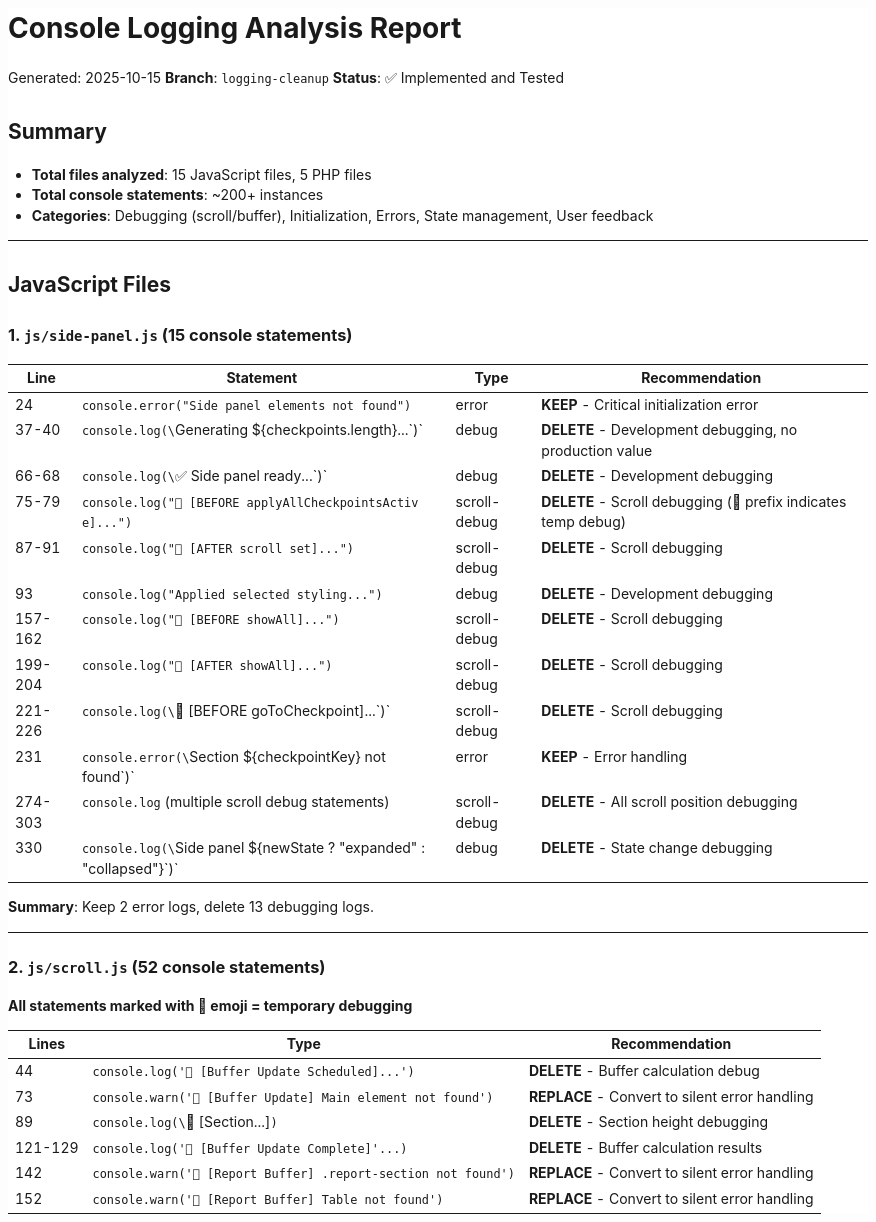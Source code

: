 # Console Logging Analysis Report

Generated: 2025-10-15
**Branch**: `logging-cleanup`
**Status**: ✅ Implemented and Tested

## Summary

- **Total files analyzed**: 15 JavaScript files, 5 PHP files
- **Total console statements**: ~200+ instances
- **Categories**: Debugging (scroll/buffer), Initialization, Errors, State management, User feedback

---

## JavaScript Files

### 1. `js/side-panel.js` (15 console statements)

| Line | Statement | Type | Recommendation |
|------|-----------|------|----------------|
| 24 | `console.error("Side panel elements not found")` | error | **KEEP** - Critical initialization error |
| 37-40 | `console.log(\`Generating ${checkpoints.length}...\`)` | debug | **DELETE** - Development debugging, no production value |
| 66-68 | `console.log(\`✅ Side panel ready...\`)` | debug | **DELETE** - Development debugging |
| 75-79 | `console.log("🎯 [BEFORE applyAllCheckpointsActive]...")` | scroll-debug | **DELETE** - Scroll debugging (🎯 prefix indicates temp debug) |
| 87-91 | `console.log("🎯 [AFTER scroll set]...")` | scroll-debug | **DELETE** - Scroll debugging |
| 93 | `console.log("Applied selected styling...")` | debug | **DELETE** - Development debugging |
| 157-162 | `console.log("🎯 [BEFORE showAll]...")` | scroll-debug | **DELETE** - Scroll debugging |
| 199-204 | `console.log("🎯 [AFTER showAll]...")` | scroll-debug | **DELETE** - Scroll debugging |
| 221-226 | `console.log(\`🎯 [BEFORE goToCheckpoint]...\`)` | scroll-debug | **DELETE** - Scroll debugging |
| 231 | `console.error(\`Section ${checkpointKey} not found\`)` | error | **KEEP** - Error handling |
| 274-303 | `console.log` (multiple scroll debug statements) | scroll-debug | **DELETE** - All scroll position debugging |
| 330 | `console.log(\`Side panel ${newState ? "expanded" : "collapsed"}\`)` | debug | **DELETE** - State change debugging |

**Summary**: Keep 2 error logs, delete 13 debugging logs.

---

### 2. `js/scroll.js` (52 console statements)

**All statements marked with 🎯 emoji = temporary debugging**

| Lines | Type | Recommendation |
|-------|------|----------------|
| 44 | `console.log('🎯 [Buffer Update Scheduled]...')` | **DELETE** - Buffer calculation debug |
| 73 | `console.warn('🎯 [Buffer Update] Main element not found')` | **REPLACE** - Convert to silent error handling |
| 89 | `console.log(\`🎯 [Section...]`)` | **DELETE** - Section height debugging |
| 121-129 | `console.log('🎯 [Buffer Update Complete]'...)` | **DELETE** - Buffer calculation results |
| 142 | `console.warn('🎯 [Report Buffer] .report-section not found')` | **REPLACE** - Convert to silent error handling |
| 152 | `console.warn('🎯 [Report Buffer] Table not found')` | **REPLACE** - Convert to silent error handling |
